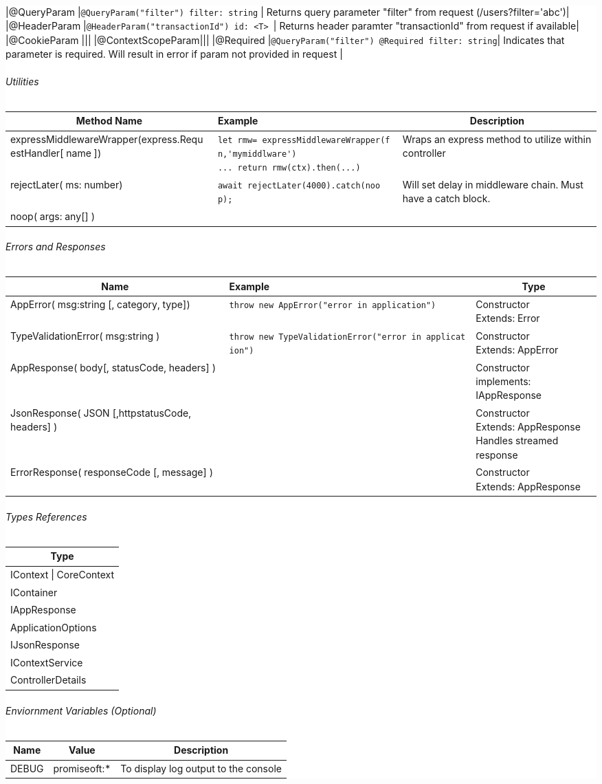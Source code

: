 |@QueryParam       |`@QueryParam("filter") filter: string`  | Returns query parameter "filter" from request (/users?filter='abc')|
|@HeaderParam      |`@HeaderParam("transactionId") id: <T> `| Returns header paramter "transactionId" from request if available|
|@CookieParam      |||
|@ContextScopeParam|||
|@Required         |`@QueryParam("filter") @Required filter: string`| Indicates that parameter is required. Will result in error if param not provided in request |

###### Utilities

|Method Name                                               | Example                                |Description|
|----------------------------------------------------------|:---------------------------------------|-----------|
|expressMiddlewareWrapper(express.RequestHandler\[  name ])| `let rmw= expressMiddlewareWrapper(fn,'mymiddlware')` <br> `... return rmw(ctx).then(...)` | Wraps an express method to utilize within controller|
|rejectLater( ms: number)                                  | `await rejectLater(4000).catch(noop);` | Will set delay in middleware chain. Must have a catch block.  |
|noop( args: any[] )                                       | | |

###### Errors and Responses

|Name                                            | Example                                               |Type       |
|------------------------------------------------|:------------------------------------------------------|-----------|
|AppError( msg:string [, category, type])        |`throw new AppError("error in application")`           | Constructor<br> Extends: Error|
|TypeValidationError( msg:string )               |`throw new TypeValidationError("error in application")`| Constructor<br> Extends: AppError|
|AppResponse( body[, statusCode, headers] )      || Constructor<br> implements: IAppResponse|
|JsonResponse( JSON [,httpstatusCode, headers] ) || Constructor<br> Extends: AppResponse <br> Handles streamed response|
|ErrorResponse( responseCode [, message] )       || Constructor<br> Extends: AppResponse|

###### Types References

|Type                   |
|-----------------------|
|IContext \| CoreContext|
|IContainer             |
|IAppResponse           |
|ApplicationOptions     |
|IJsonResponse<T>       |
|IContextService        |
|ControllerDetails      |


###### Enviornment Variables (Optional)

|Name               | Value                       | Description                         |
|-------------------|-----------------------------|-------------------------------------|
|DEBUG              |promiseoft:*                 | To display log output to the console|
